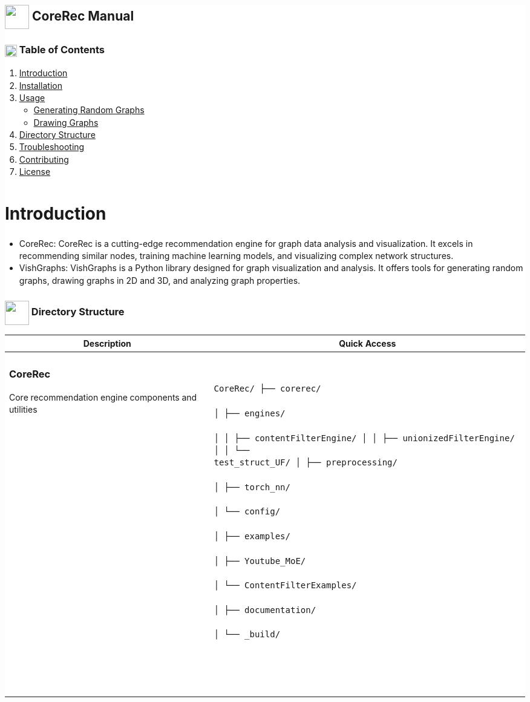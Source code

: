 
<h2>
    <img src="docs/images/coreRec.svg" style="vertical-align: middle; margin-right: 0px;" width="40" height="40">
    CoreRec Manual
</h2>

<h3>
    <img src="docs/images/star.png" style="vertical-align: middle; margin-right: 0px;" width="20" height="20">
    Table of Contents
</h3>

1. [Introduction](#introduction)
2. [Installation](#installation)
3. [Usage](#usage)
    - [Generating Random Graphs](#generating-random-graphs)
    - [Drawing Graphs](#drawing-graphs)
4. [Directory Structure](#directory-structure)
5. [Troubleshooting](#troubleshooting)
6. [Contributing](#contributing)
7. [License](#license)

# Introduction
- CoreRec:
CoreRec is a cutting-edge recommendation engine for graph data analysis and visualization. It excels in recommending similar nodes, training machine learning models, and visualizing complex network structures.
- VishGraphs:
VishGraphs is a Python library designed for graph visualization and analysis. It offers tools for generating random graphs, drawing graphs in 2D and 3D, and analyzing graph properties.

<h3>
    <img src="docs/images/struct.png" style="vertical-align: middle; margin-right: 0px;" width="40" height="40">
    Directory Structure
</h3>

<table>
<thead>
<tr>
<th>Description</th>
<th>Quick Access</th>
</tr>
</thead>
<tbody>

<tr><td><h3>CoreRec</h3>
Core recommendation engine components and utilities
</td><td><pre>

CoreRec/
├── corerec/              
│   ├── engines/         
│   │   ├── contentFilterEngine/
│   │   ├── unionizedFilterEngine/
│   │   └── test_struct_UF/
│   ├── preprocessing/   
│   ├── torch_nn/       
│   └── config/         
│
├── examples/            
│   ├── Youtube_MoE/    
│   └── ContentFilterExamples/  
│
├── documentation/       
│   └── _build/